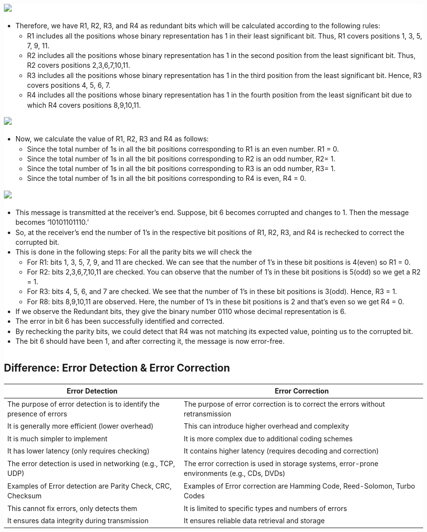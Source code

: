 ![](/cn/3cn07.png)

- Therefore, we have R1, R2, R3, and R4 as redundant bits which will be calculated according to the following rules:
  - R1 includes all the positions whose binary representation has 1 in their least significant bit. Thus, R1 covers positions 1, 3, 5, 7, 9, 11.
  - R2 includes all the positions whose binary representation has 1 in the second position from the least significant bit. Thus, R2 covers positions 2,3,6,7,10,11.
  - R3 includes all the positions whose binary representation has 1 in the third position from the least significant bit. Hence, R3 covers positions 4, 5, 6, 7.
  - R4 includes all the positions whose binary representation has 1 in the fourth position from the least significant bit due to which R4 covers positions 8,9,10,11.

![](/cn/3cn08.png)

- Now, we calculate the value of R1, R2, R3 and R4 as follows:
  - Since the total number of 1s in all the bit positions corresponding to R1 is an even number. R1 = 0.
  - Since the total number of 1s in all the bit positions corresponding to R2 is an odd number, R2= 1.
  - Since the total number of 1s in all the bit positions corresponding to R3 is an odd number, R3= 1.
  - Since the total number of 1s in all the bit positions corresponding to R4 is even, R4 = 0.

![](/cn/3cn09.png)

- This message is transmitted at the receiver’s end. Suppose, bit 6 becomes corrupted and changes to 1. Then the message becomes ‘10101101110.’
- So, at the receiver’s end the number of 1’s in the respective bit positions of R1, R2, R3, and R4 is rechecked to correct the corrupted bit.
- This is done in the following steps: For all the parity bits we will check the
  - For R1: bits 1, 3, 5, 7, 9, and 11 are checked. We can see that the number of 1’s in these bit positions is 4(even) so R1 = 0.
  - For R2: bits 2,3,6,7,10,11 are checked. You can observe that the number of 1’s in these bit positions is 5(odd) so we get a R2 = 1.
  - For R3: bits 4, 5, 6, and 7 are checked. We see that the number of 1’s in these bit positions is 3(odd). Hence, R3 = 1.
  - For R8: bits 8,9,10,11 are observed. Here, the number of 1’s in these bit positions is 2 and that’s even so we get R4 = 0.
- If we observe the Redundant bits, they give the binary number 0110 whose decimal representation is 6.
- The error in bit 6 has been successfully identified and corrected.
- By rechecking the parity bits, we could detect that R4 was not matching its expected value, pointing us to the corrupted bit.
- The bit 6 should have been 1, and after correcting it, the message is now error-free.

## Difference: Error Detection & Error Correction

| Error Detection                                                           | Error Correction                                                                            |
| ------------------------------------------------------------------------- | ------------------------------------------------------------------------------------------- |
| The purpose of error detection is to identify the presence of errors <br> | The purpose of error correction is to correct the errors without retransmission             |
| It is generally more efficient (lower overhead)                           | This can introduce higher overhead and complexity                                           |
| It is much simpler to implement                                           | It is more complex due to additional coding schemes<br>                                     |
| It has lower latency (only requires checking)                             | It contains higher latency (requires decoding and correction)                               |
| The error detection is used in networking (e.g., TCP, UDP)                | The error correction is used in storage systems, error-prone environments (e.g., CDs, DVDs) |
| Examples of Error detection are Parity Check, CRC, Checksum               | Examples of Error correction are Hamming Code, Reed-Solomon, Turbo Codes                    |
| This cannot fix errors, only detects them                                 | It is limited to specific types and numbers of errors                                       |
| It ensures data integrity during transmission                             | It ensures reliable data retrieval and storage                                              |
